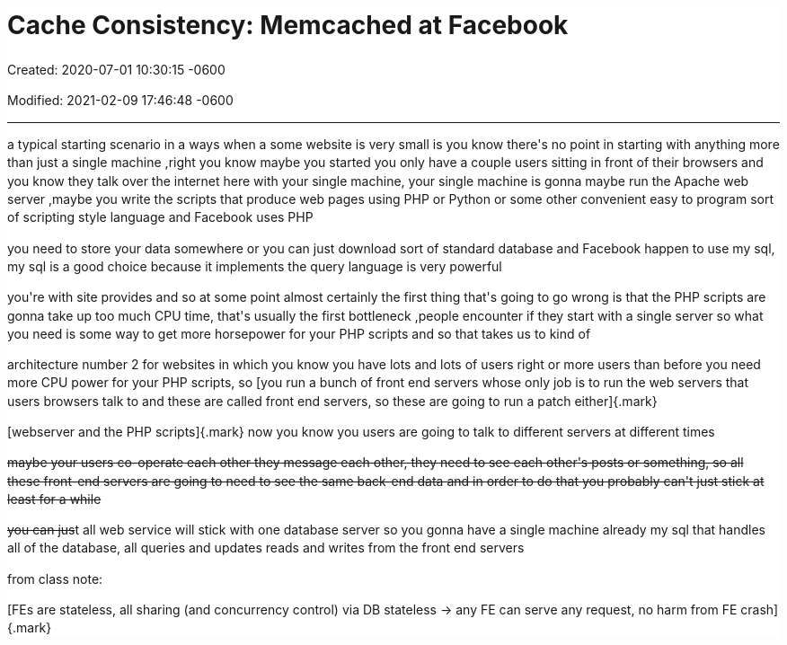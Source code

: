 # Cache Consistency: Memcached at Facebook

Created: 2020-07-01 10:30:15 -0600

Modified: 2021-02-09 17:46:48 -0600

---

a typical starting scenario in a ways when a some website is very small is you know there's no point in starting with anything more than just a single machine ,right you know maybe you started you only have a couple users sitting in front of their browsers and you know they talk over the internet here with your single machine, your single machine is gonna maybe run the Apache web server ,maybe you write the scripts that produce web pages using PHP or Python or some other convenient easy to program sort of scripting style language and Facebook uses PHP



you need to store your data somewhere or you can just download sort of standard database and Facebook happen to use my sql, my sql is a good choice because it implements the query language is very powerful





you're with site provides and so at some point almost certainly the first thing that's going to go wrong is that the PHP scripts are gonna take up too much CPU time, that's usually the first bottleneck ,people encounter if they start with a single server so what you need is some way to get more horsepower for your PHP scripts and so that takes us to kind of

architecture number 2 for websites in which you know you have lots and lots of users right or more users than before you need more CPU power for your PHP scripts, so [you run a bunch of front end servers whose only job is to run the web servers that users browsers talk to and these are called front end servers, so these are going to run a patch either]{.mark}

[webserver and the PHP scripts]{.mark} now you know you users are going to talk to different servers at different times



~~maybe your users co-operate each other they message each other, they need to see each other's posts or something, so all these front-end servers are going to need to see the same back-end data and in order to do that you probably can't just stick at least for a while~~

~~you can jus~~t all web service will stick with one database server so you gonna have a single machine already my sql that handles all of the database, all queries and updates reads and writes from the front end servers



from class note:



[FEs are stateless, all sharing (and concurrency control) via DB
stateless -> any FE can serve any request, no harm from FE crash]{.mark}
